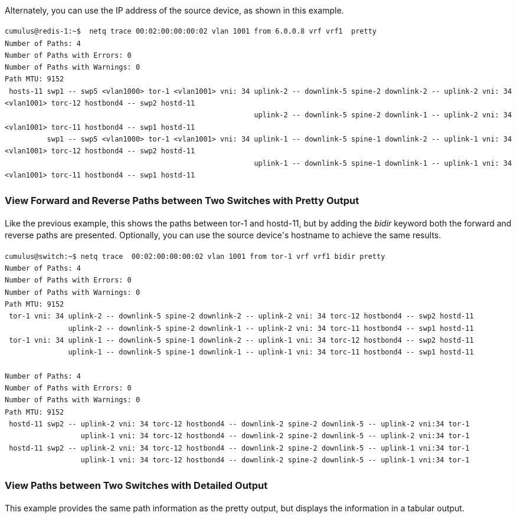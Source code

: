 Alternately, you can use the IP address of the source device, as shown
in this example.

    cumulus@redis-1:~$  netq trace 00:02:00:00:00:02 vlan 1001 from 6.0.0.8 vrf vrf1  pretty
    Number of Paths: 4
    Number of Paths with Errors: 0
    Number of Paths with Warnings: 0
    Path MTU: 9152
     hosts-11 swp1 -- swp5 <vlan1000> tor-1 <vlan1001> vni: 34 uplink-2 -- downlink-5 spine-2 downlink-2 -- uplink-2 vni: 34 <vlan1001> torc-12 hostbond4 -- swp2 hostd-11  
                                                               uplink-2 -- downlink-5 spine-2 downlink-1 -- uplink-2 vni: 34 <vlan1001> torc-11 hostbond4 -- swp1 hostd-11  
              swp1 -- swp5 <vlan1000> tor-1 <vlan1001> vni: 34 uplink-1 -- downlink-5 spine-1 downlink-2 -- uplink-1 vni: 34 <vlan1001> torc-12 hostbond4 -- swp2 hostd-11  
                                                               uplink-1 -- downlink-5 spine-1 downlink-1 -- uplink-1 vni: 34 <vlan1001> torc-11 hostbond4 -- swp1 hostd-11

### View Forward and Reverse Paths between Two Switches with Pretty Output

Like the previous example, this shows the paths between tor-1 and
hostd-11, but by adding the *bidir* keyword both the forward and reverse
paths are presented. Optionally, you can use the source device's
hostname to achieve the same results.

    cumulus@switch:~$ netq trace  00:02:00:00:00:02 vlan 1001 from tor-1 vrf vrf1 bidir pretty
    Number of Paths: 4
    Number of Paths with Errors: 0
    Number of Paths with Warnings: 0
    Path MTU: 9152
     tor-1 vni: 34 uplink-2 -- downlink-5 spine-2 downlink-2 -- uplink-2 vni: 34 torc-12 hostbond4 -- swp2 hostd-11  
                   uplink-2 -- downlink-5 spine-2 downlink-1 -- uplink-2 vni: 34 torc-11 hostbond4 -- swp1 hostd-11  
     tor-1 vni: 34 uplink-1 -- downlink-5 spine-1 downlink-2 -- uplink-1 vni: 34 torc-12 hostbond4 -- swp2 hostd-11  
                   uplink-1 -- downlink-5 spine-1 downlink-1 -- uplink-1 vni: 34 torc-11 hostbond4 -- swp1 hostd-11    
     
    Number of Paths: 4
    Number of Paths with Errors: 0
    Number of Paths with Warnings: 0
    Path MTU: 9152
     hostd-11 swp2 -- uplink-2 vni: 34 torc-12 hostbond4 -- downlink-2 spine-2 downlink-5 -- uplink-2 vni:34 tor-1
                      uplink-1 vni: 34 torc-12 hostbond4 -- downlink-2 spine-2 downlink-5 -- uplink-2 vni:34 tor-1
     hostd-11 swp2 -- uplink-2 vni: 34 torc-12 hostbond4 -- downlink-2 spine-2 downlink-5 -- uplink-1 vni:34 tor-1
                      uplink-1 vni: 34 torc-12 hostbond4 -- downlink-2 spine-2 downlink-5 -- uplink-1 vni:34 tor-1

### View Paths between Two Switches with Detailed Output

This example provides the same path information as the pretty output,
but displays the information in a tabular output.

